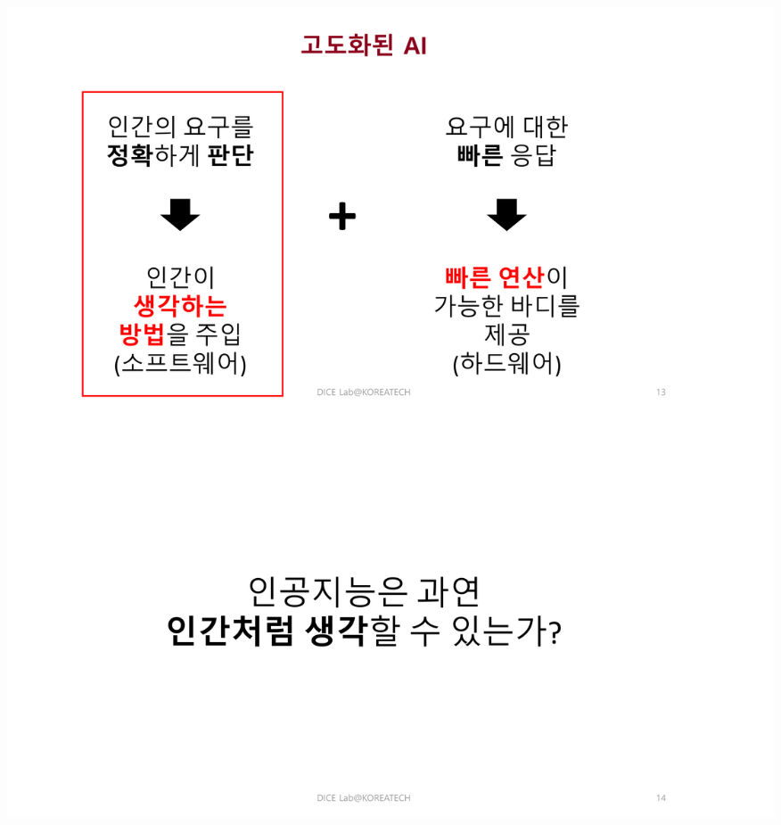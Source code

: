 <img src="/assets/papers/Philosophy of artificial intelligence/13.png" width='800'>
<img src="/assets/papers/Philosophy of artificial intelligence/14.png" width='800'>